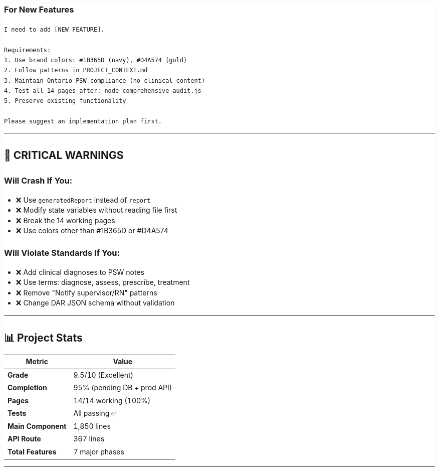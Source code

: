 ### For New Features
```
I need to add [NEW FEATURE].

Requirements:
1. Use brand colors: #1B365D (navy), #D4A574 (gold)
2. Follow patterns in PROJECT_CONTEXT.md
3. Maintain Ontario PSW compliance (no clinical content)
4. Test all 14 pages after: node comprehensive-audit.js
5. Preserve existing functionality

Please suggest an implementation plan first.
```

---

## 🚨 CRITICAL WARNINGS

### Will Crash If You:
- ❌ Use `generatedReport` instead of `report`
- ❌ Modify state variables without reading file first
- ❌ Break the 14 working pages
- ❌ Use colors other than #1B365D or #D4A574

### Will Violate Standards If You:
- ❌ Add clinical diagnoses to PSW notes
- ❌ Use terms: diagnose, assess, prescribe, treatment
- ❌ Remove "Notify supervisor/RN" patterns
- ❌ Change DAR JSON schema without validation

---

## 📊 Project Stats

| Metric | Value |
|--------|-------|
| **Grade** | 9.5/10 (Excellent) |
| **Completion** | 95% (pending DB + prod API) |
| **Pages** | 14/14 working (100%) |
| **Tests** | All passing ✅ |
| **Main Component** | 1,850 lines |
| **API Route** | 367 lines |
| **Total Features** | 7 major phases |

---
